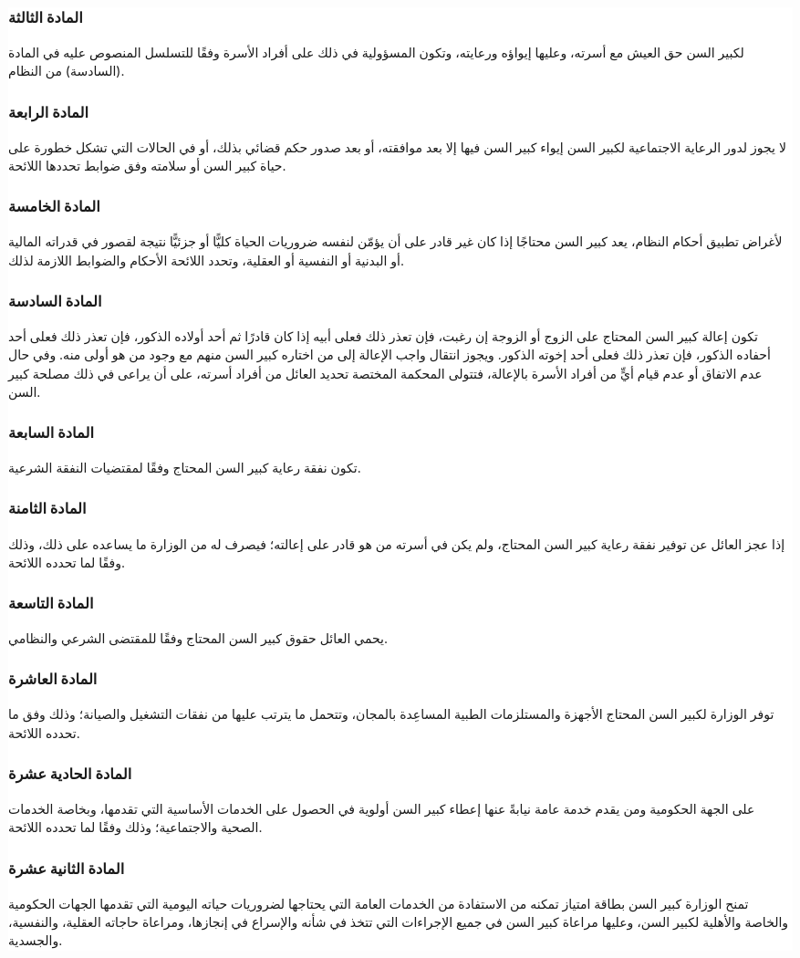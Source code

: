 ### المادة الثالثة

لكبير السن حق العيش مع أسرته، وعليها إيواؤه ورعايته، وتكون المسؤولية في ذلك على أفراد الأسرة وفقًا للتسلسل المنصوص عليه في المادة (السادسة) من النظام.

### المادة الرابعة

لا يجوز لدور الرعاية الاجتماعية لكبير السن إيواء كبير السن فيها إلا بعد موافقته، أو بعد صدور حكم قضائي بذلك، أو في الحالات التي تشكل خطورة على حياة كبير السن أو سلامته وفق ضوابط تحددها اللائحة.

### المادة الخامسة

لأغراض تطبيق أحكام النظام، يعد كبير السن محتاجًا إذا كان غير قادر على أن يؤمّن لنفسه ضروريات الحياة كليًّا أو جزئيًّا نتيجة لقصور في قدراته المالية أو البدنية أو النفسية أو العقلية، وتحدد اللائحة الأحكام والضوابط اللازمة لذلك. 

### المادة السادسة

تكون إعالة كبير السن المحتاج على الزوج أو الزوجة إن رغبت، فإن تعذر ذلك فعلى أبيه إذا كان قادرًا ثم أحد أولاده الذكور، فإن تعذر ذلك فعلى أحد أحفاده الذكور، فإن تعذر ذلك فعلى أحد إخوته الذكور. ويجوز انتقال واجب الإعالة إلى من اختاره كبير السن منهم مع وجود من هو أولى منه. وفي حال عدم الاتفاق أو عدم قيام أيٍّ من أفراد الأسرة بالإعالة، فتتولى المحكمة المختصة تحديد العائل من أفراد أسرته، على أن يراعى في ذلك مصلحة كبير السن.

### المادة السابعة

تكون نفقة رعاية كبير السن المحتاج وفقًا لمقتضيات النفقة الشرعية. 

### المادة الثامنة

إذا عجز العائل عن توفير نفقة رعاية كبير السن المحتاج، ولم يكن في أسرته من هو قادر على إعالته؛ فيصرف له من الوزارة ما يساعده على ذلك، وذلك وفقًا لما تحدده اللائحة.

### المادة التاسعة

يحمي العائل حقوق كبير السن المحتاج وفقًا للمقتضى الشرعي والنظامي.

### المادة العاشرة

توفر الوزارة لكبير السن المحتاج الأجهزة والمستلزمات الطبية المساعِدة بالمجان، وتتحمل ما يترتب عليها من نفقات التشغيل والصيانة؛ وذلك وفق ما تحدده اللائحة.

### المادة الحادية عشرة

على الجهة الحكومية ومن يقدم خدمة عامة نيابةً عنها إعطاء كبير السن أولوية في الحصول على الخدمات الأساسية التي تقدمها، وبخاصة الخدمات الصحية والاجتماعية؛ وذلك وفقًا لما تحدده اللائحة.

### المادة الثانية عشرة

تمنح الوزارة كبير السن بطاقة امتياز تمكنه من الاستفادة من الخدمات العامة التي يحتاجها لضروريات حياته اليومية التي تقدمها الجهات الحكومية والخاصة والأهلية لكبير السن، وعليها مراعاة كبير السن في جميع الإجراءات التي تتخذ في شأنه والإسراع في إنجازها، ومراعاة حاجاته العقلية، والنفسية، والجسدية.
